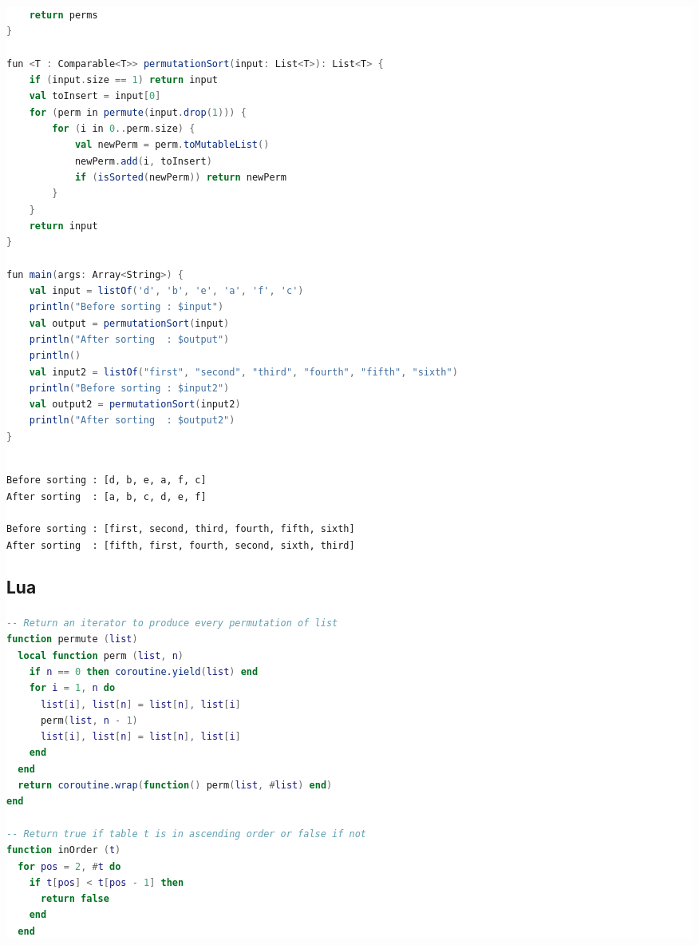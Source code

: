 ```scala
    return perms
}

fun <T : Comparable<T>> permutationSort(input: List<T>): List<T> {
    if (input.size == 1) return input
    val toInsert = input[0]
    for (perm in permute(input.drop(1))) {
        for (i in 0..perm.size) {
            val newPerm = perm.toMutableList()
            newPerm.add(i, toInsert)
            if (isSorted(newPerm)) return newPerm
        }
    }
    return input
}

fun main(args: Array<String>) {
    val input = listOf('d', 'b', 'e', 'a', 'f', 'c')
    println("Before sorting : $input")
    val output = permutationSort(input)
    println("After sorting  : $output")
    println()
    val input2 = listOf("first", "second", "third", "fourth", "fifth", "sixth")
    println("Before sorting : $input2")
    val output2 = permutationSort(input2)
    println("After sorting  : $output2")
}
```


```txt

Before sorting : [d, b, e, a, f, c]
After sorting  : [a, b, c, d, e, f]

Before sorting : [first, second, third, fourth, fifth, sixth]
After sorting  : [fifth, first, fourth, second, sixth, third]

```



## Lua


```Lua
-- Return an iterator to produce every permutation of list
function permute (list)
  local function perm (list, n)
    if n == 0 then coroutine.yield(list) end
    for i = 1, n do
      list[i], list[n] = list[n], list[i]
      perm(list, n - 1)
      list[i], list[n] = list[n], list[i]
    end
  end
  return coroutine.wrap(function() perm(list, #list) end)
end

-- Return true if table t is in ascending order or false if not
function inOrder (t)
  for pos = 2, #t do
    if t[pos] < t[pos - 1] then
      return false
    end
  end
```